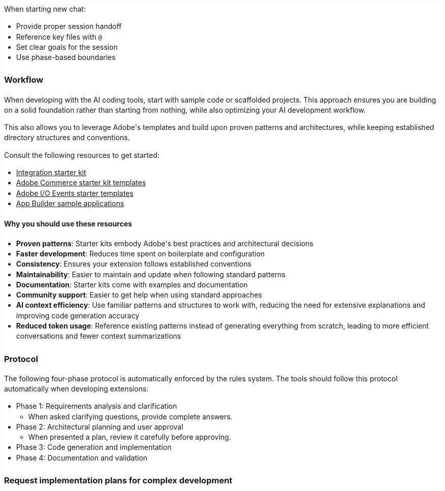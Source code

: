 When starting new chat:

* Provide proper session handoff
* Reference key files with `@`
* Set clear goals for the session
* Use phase-based boundaries

### Workflow

When developing with the AI coding tools, start with sample code or scaffolded projects. This approach ensures you are building on a solid foundation rather than starting from nothing, while also optimizing your AI development workflow.

This also allows you to leverage Adobe's templates and build upon proven patterns and architectures, while keeping established directory structures and conventions.

Consult the following resources to get started:

* [Integration starter kit](https://developer.adobe.com/commerce/extensibility/starter-kit/integration/create-integration)
* [Adobe Commerce starter kit templates](https://github.com/adobe/adobe-commerce-samples/tree/main/starter-kit)
* [Adobe I/O Events starter templates](https://experienceleague.adobe.com/en/docs/commerce-learn/tutorials/adobe-developer-app-builder/io-events/getting-started-io-events)
* [App Builder sample applications](https://developer.adobe.com/app-builder/docs/resources/sample_apps)

#### Why you should use these resources

* **Proven patterns**: Starter kits embody Adobe's best practices and architectural decisions
* **Faster development**: Reduces time spent on boilerplate and configuration
* **Consistency**: Ensures your extension follows established conventions
* **Maintainability**: Easier to maintain and update when following standard patterns
* **Documentation**: Starter kits come with examples and documentation
* **Community support**: Easier to get help when using standard approaches
* **AI context efficiency**: Use familiar patterns and structures to work with, reducing the need for extensive explanations and improving code generation accuracy
* **Reduced token usage**: Reference existing patterns instead of generating everything from scratch, leading to more efficient conversations and fewer context summarizations

### Protocol

The following four-phase protocol is automatically enforced by the rules system. The tools should follow this protocol automatically when developing extensions:

* Phase 1: Requirements analysis and clarification
  * When asked clarifying questions, provide complete answers.
* Phase 2: Architectural planning and user approval
  * When presented a plan, review it carefully before approving.
* Phase 3: Code generation and implementation
* Phase 4: Documentation and validation

### Request implementation plans for complex development

